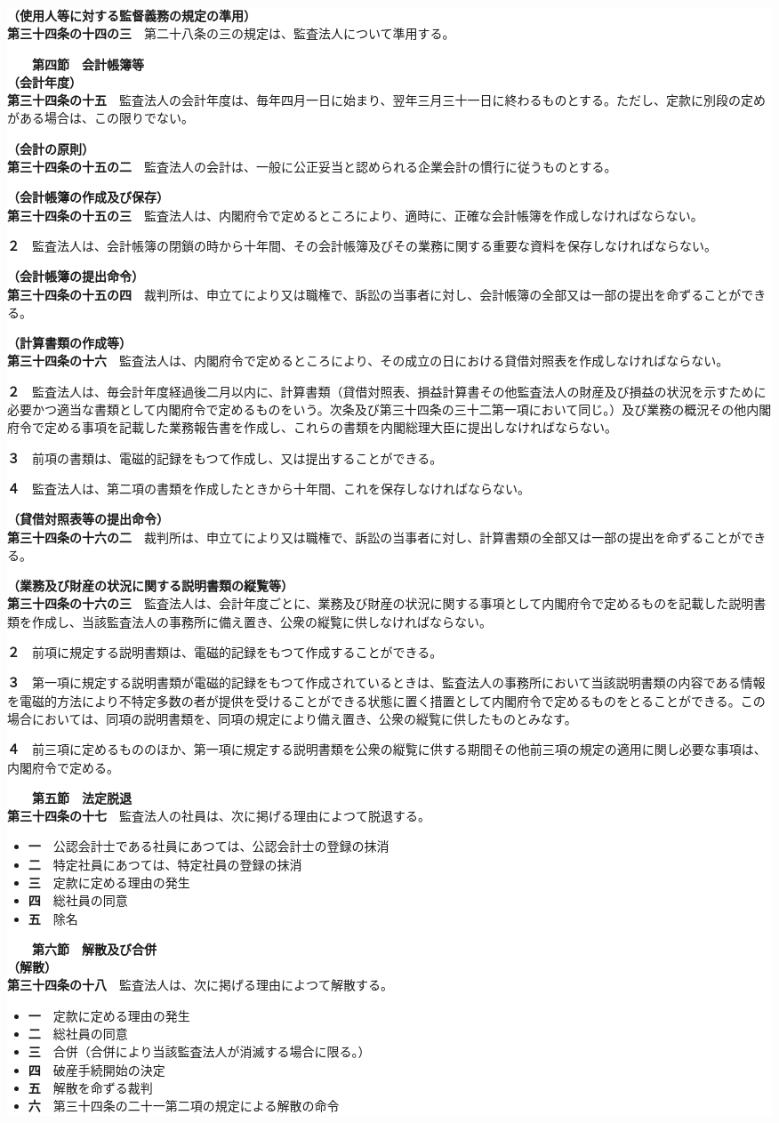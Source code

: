 **（使用人等に対する監督義務の規定の準用）**  
**第三十四条の十四の三**　第二十八条の三の規定は、監査法人について準用する。  
  
&emsp;&emsp;**第四節　会計帳簿等**  
**（会計年度）**  
**第三十四条の十五**　監査法人の会計年度は、毎年四月一日に始まり、翌年三月三十一日に終わるものとする。ただし、定款に別段の定めがある場合は、この限りでない。  
  
**（会計の原則）**  
**第三十四条の十五の二**　監査法人の会計は、一般に公正妥当と認められる企業会計の慣行に従うものとする。  
  
**（会計帳簿の作成及び保存）**  
**第三十四条の十五の三**　監査法人は、内閣府令で定めるところにより、適時に、正確な会計帳簿を作成しなければならない。  
  
**２**　監査法人は、会計帳簿の閉鎖の時から十年間、その会計帳簿及びその業務に関する重要な資料を保存しなければならない。  
  
**（会計帳簿の提出命令）**  
**第三十四条の十五の四**　裁判所は、申立てにより又は職権で、訴訟の当事者に対し、会計帳簿の全部又は一部の提出を命ずることができる。  
  
**（計算書類の作成等）**  
**第三十四条の十六**　監査法人は、内閣府令で定めるところにより、その成立の日における貸借対照表を作成しなければならない。  
  
**２**　監査法人は、毎会計年度経過後二月以内に、計算書類（貸借対照表、損益計算書その他監査法人の財産及び損益の状況を示すために必要かつ適当な書類として内閣府令で定めるものをいう。次条及び第三十四条の三十二第一項において同じ。）及び業務の概況その他内閣府令で定める事項を記載した業務報告書を作成し、これらの書類を内閣総理大臣に提出しなければならない。  
  
**３**　前項の書類は、電磁的記録をもつて作成し、又は提出することができる。  
  
**４**　監査法人は、第二項の書類を作成したときから十年間、これを保存しなければならない。  
  
**（貸借対照表等の提出命令）**  
**第三十四条の十六の二**　裁判所は、申立てにより又は職権で、訴訟の当事者に対し、計算書類の全部又は一部の提出を命ずることができる。  
  
**（業務及び財産の状況に関する説明書類の縦覧等）**  
**第三十四条の十六の三**　監査法人は、会計年度ごとに、業務及び財産の状況に関する事項として内閣府令で定めるものを記載した説明書類を作成し、当該監査法人の事務所に備え置き、公衆の縦覧に供しなければならない。  
  
**２**　前項に規定する説明書類は、電磁的記録をもつて作成することができる。  
  
**３**　第一項に規定する説明書類が電磁的記録をもつて作成されているときは、監査法人の事務所において当該説明書類の内容である情報を電磁的方法により不特定多数の者が提供を受けることができる状態に置く措置として内閣府令で定めるものをとることができる。この場合においては、同項の説明書類を、同項の規定により備え置き、公衆の縦覧に供したものとみなす。  
  
**４**　前三項に定めるもののほか、第一項に規定する説明書類を公衆の縦覧に供する期間その他前三項の規定の適用に関し必要な事項は、内閣府令で定める。  
  
&emsp;&emsp;**第五節　法定脱退**  
**第三十四条の十七**　監査法人の社員は、次に掲げる理由によつて脱退する。  
* **一**　公認会計士である社員にあつては、公認会計士の登録の抹消  
* **二**　特定社員にあつては、特定社員の登録の抹消  
* **三**　定款に定める理由の発生  
* **四**　総社員の同意  
* **五**　除名  
  
&emsp;&emsp;**第六節　解散及び合併**  
**（解散）**  
**第三十四条の十八**　監査法人は、次に掲げる理由によつて解散する。  
* **一**　定款に定める理由の発生  
* **二**　総社員の同意  
* **三**　合併（合併により当該監査法人が消滅する場合に限る。）  
* **四**　破産手続開始の決定  
* **五**　解散を命ずる裁判  
* **六**　第三十四条の二十一第二項の規定による解散の命令  
  
